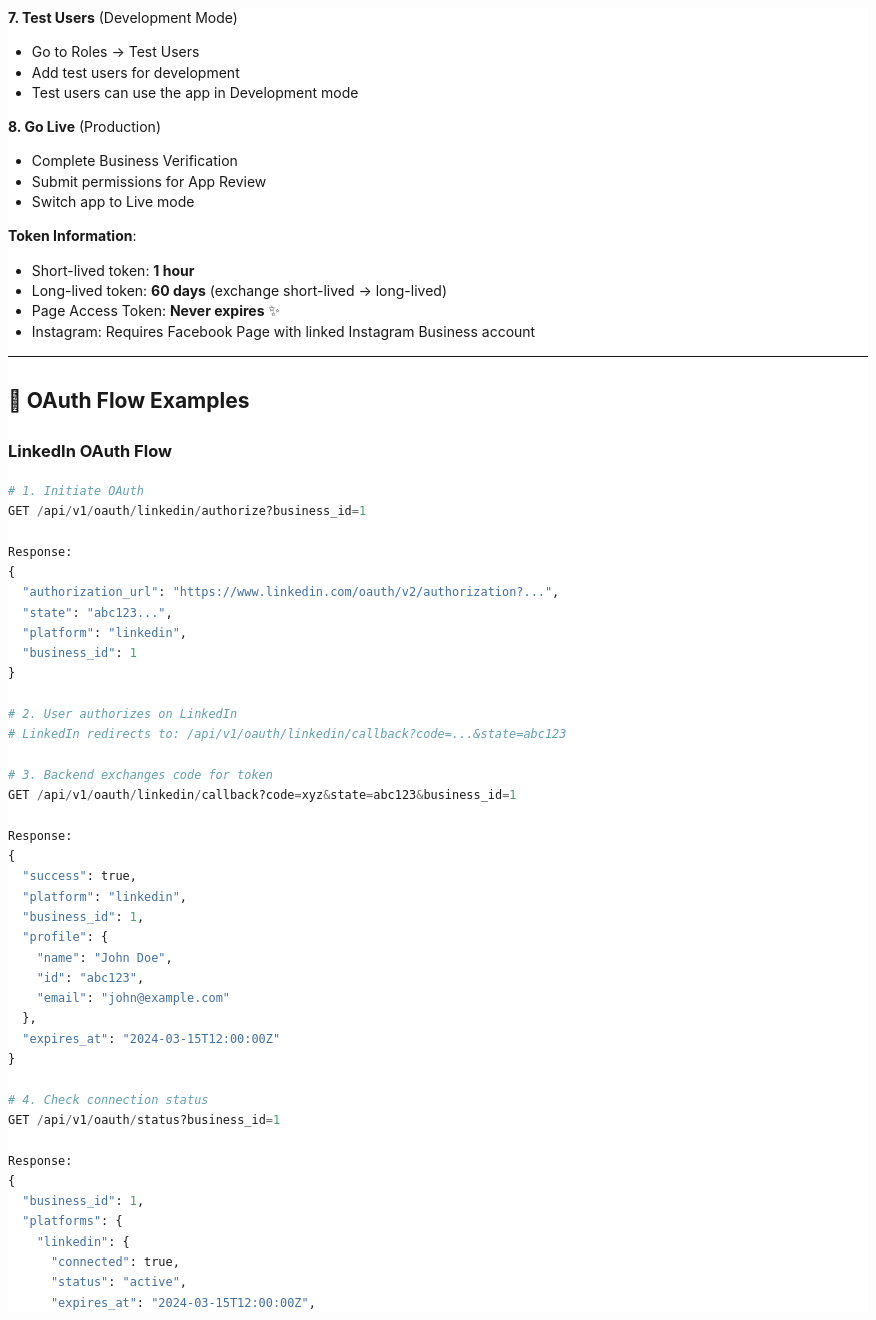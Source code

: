 **7. Test Users** (Development Mode)
- Go to Roles → Test Users
- Add test users for development
- Test users can use the app in Development mode

**8. Go Live** (Production)
- Complete Business Verification
- Submit permissions for App Review
- Switch app to Live mode

**Token Information**:
- Short-lived token: **1 hour**
- Long-lived token: **60 days** (exchange short-lived → long-lived)
- Page Access Token: **Never expires** ✨
- Instagram: Requires Facebook Page with linked Instagram Business account

---

## 🔄 OAuth Flow Examples

### LinkedIn OAuth Flow

```python
# 1. Initiate OAuth
GET /api/v1/oauth/linkedin/authorize?business_id=1

Response:
{
  "authorization_url": "https://www.linkedin.com/oauth/v2/authorization?...",
  "state": "abc123...",
  "platform": "linkedin",
  "business_id": 1
}

# 2. User authorizes on LinkedIn
# LinkedIn redirects to: /api/v1/oauth/linkedin/callback?code=...&state=abc123

# 3. Backend exchanges code for token
GET /api/v1/oauth/linkedin/callback?code=xyz&state=abc123&business_id=1

Response:
{
  "success": true,
  "platform": "linkedin",
  "business_id": 1,
  "profile": {
    "name": "John Doe",
    "id": "abc123",
    "email": "john@example.com"
  },
  "expires_at": "2024-03-15T12:00:00Z"
}

# 4. Check connection status
GET /api/v1/oauth/status?business_id=1

Response:
{
  "business_id": 1,
  "platforms": {
    "linkedin": {
      "connected": true,
      "status": "active",
      "expires_at": "2024-03-15T12:00:00Z",
```